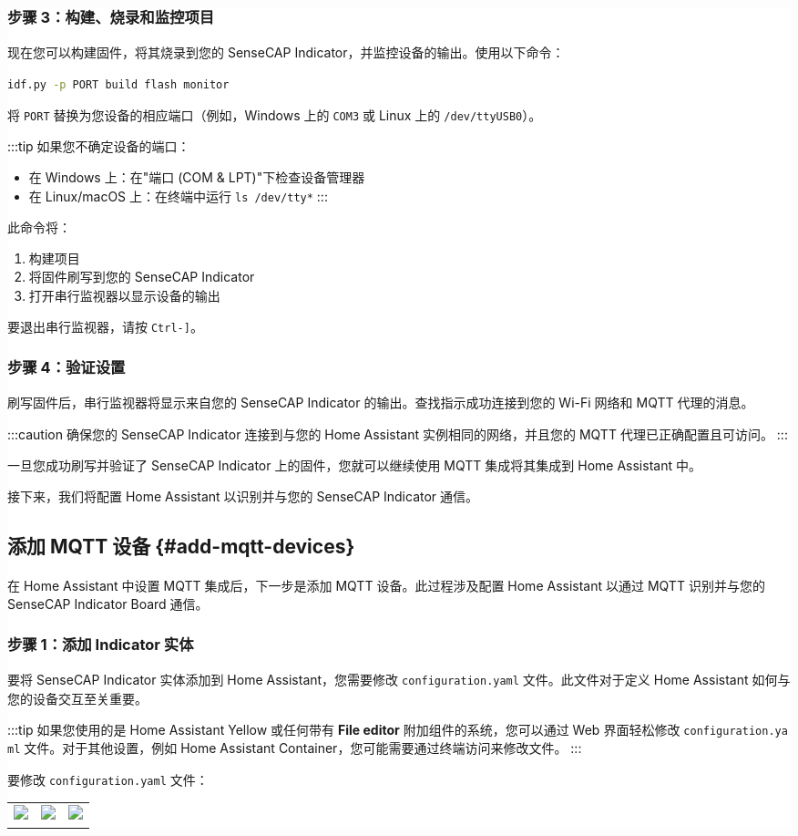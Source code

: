 </TabItem> 
</Tabs>

### 步骤 3：构建、烧录和监控项目

现在您可以构建固件，将其烧录到您的 SenseCAP Indicator，并监控设备的输出。使用以下命令：

```bash
idf.py -p PORT build flash monitor
```

将 `PORT` 替换为您设备的相应端口（例如，Windows 上的 `COM3` 或 Linux 上的 `/dev/ttyUSB0`）。

:::tip 
如果您不确定设备的端口：

- 在 Windows 上：在"端口 (COM & LPT)"下检查设备管理器
- 在 Linux/macOS 上：在终端中运行 `ls /dev/tty*`
:::

此命令将：

1. 构建项目
2. 将固件刷写到您的 SenseCAP Indicator
3. 打开串行监视器以显示设备的输出

要退出串行监视器，请按 `Ctrl-]`。

### 步骤 4：验证设置

刷写固件后，串行监视器将显示来自您的 SenseCAP Indicator 的输出。查找指示成功连接到您的 Wi-Fi 网络和 MQTT 代理的消息。

:::caution 
确保您的 SenseCAP Indicator 连接到与您的 Home Assistant 实例相同的网络，并且您的 MQTT 代理已正确配置且可访问。
:::

一旦您成功刷写并验证了 SenseCAP Indicator 上的固件，您就可以继续使用 MQTT 集成将其集成到 Home Assistant 中。

接下来，我们将配置 Home Assistant 以识别并与您的 SenseCAP Indicator 通信。

## 添加 MQTT 设备 {#add-mqtt-devices}

在 Home Assistant 中设置 MQTT 集成后，下一步是添加 MQTT 设备。此过程涉及配置 Home Assistant 以通过 MQTT 识别并与您的 SenseCAP Indicator Board 通信。

### 步骤 1：添加 Indicator 实体

要将 SenseCAP Indicator 实体添加到 Home Assistant，您需要修改 `configuration.yaml` 文件。此文件对于定义 Home Assistant 如何与您的设备交互至关重要。

:::tip
如果您使用的是 Home Assistant Yellow 或任何带有 **File editor** 附加组件的系统，您可以通过 Web 界面轻松修改 `configuration.yaml` 文件。对于其他设置，例如 Home Assistant Container，您可能需要通过终端访问来修改文件。
:::

要修改 `configuration.yaml` 文件：

<div class="table-center">
  <table align="center">
    <tr>
        <td><div style={{textAlign:'center'}}><img src="https://files.seeedstudio.com/wiki/SenseCAP/SenseCAP_Indicator/HA_To_File_editor.png" style={{width:480, height:'auto'}}/></div></td>
        <td><div style={{textAlign:'center'}}><img src="https://files.seeedstudio.com/wiki/SenseCAP/SenseCAP_Indicator/HA_File_Choose_config.png" style={{width:480, height:'auto'}}/></div></td>
        <td><div style={{textAlign:'center'}}><img src="https://files.seeedstudio.com/wiki/SenseCAP/SenseCAP_Indicator/HA_File_edit.png" style={{width:480, height:'auto'}}/></div></td>
    </tr>
  </table>
</div>
